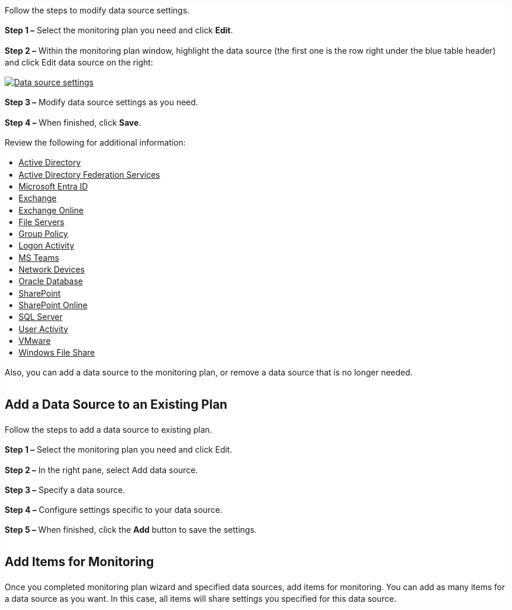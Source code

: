 Follow the steps to modify data source settings.

**Step 1 –** Select the monitoring plan you need and click **Edit**.

**Step 2 –** Within the monitoring plan window, highlight the data source (the first one is the row right under the blue table header) and click Edit data source on the right:

[![Data source settings](../static/img/Auditor/Images/Auditor/MonitoringPlans/MP_edit_data_source_thumb_0_0.png "Data source settings")](../../../Resources/Images/Auditor/MonitoringPlans/MP_edit_data_source.png)

**Step 3 –** Modify data source settings as you need.

**Step 4 –** When finished, click **Save**.

Review the following for additional information:

* [Active Directory](ActiveDirectory/Overview.htm "Active Directory")
* [Active Directory Federation Services](ADFS.htm "Active Directory Federation Services")
* [Microsoft Entra ID](MicrosoftEntraID/Overview.htm "Microsoft Entra ID")
* [Exchange](Exchange/Overview.htm "Exchange")
* [Exchange Online](ExchangeOnline/Overview.htm "Exchange Online")
* [File Servers](FileServers/Overview.htm "File Servers")
* [Group Policy](GroupPolicy/Overview.htm "Group Policy")
* [Logon Activity](LogonActivity/Overview.htm "Logon Activity")
* [MS Teams](MSTeams.htm "MS Teams")
* [Network Devices](NetworkDevices.htm "Network Devices")
* [Oracle Database](Oracle/Overview.htm "Oracle Database")
* [SharePoint](SharePoint/Overview.htm "SharePoint")
* [SharePoint Online](SharePointOnline/Overview.htm "SharePoint Online")
* [SQL Server](SQLServer/Overview.htm "SQL Server")
* [User Activity](UserActivity/Overview.htm "User Activity")
* [VMware](VMware/Overview.htm "VMware")
* [Windows File Share](FileServers/Scope.htm#Windows "Windows File Share")

Also, you can add a data source to the monitoring plan, or remove a data source that is no longer needed.

## Add a Data Source to an Existing Plan

Follow the steps to add a data source to existing plan.

**Step 1 –** Select the monitoring plan you need and click Edit.

**Step 2 –** In the right pane, select Add data source.

**Step 3 –** Specify a data source.

**Step 4 –** Configure settings specific to your data source.

**Step 5 –** When finished, click the **Add** button to save the settings.

## Add Items for Monitoring

Once you completed monitoring plan wizard and specified data sources, add items for monitoring. You can add as many items for a data source as you want. In this case, all items will share settings you specified for this data source.
